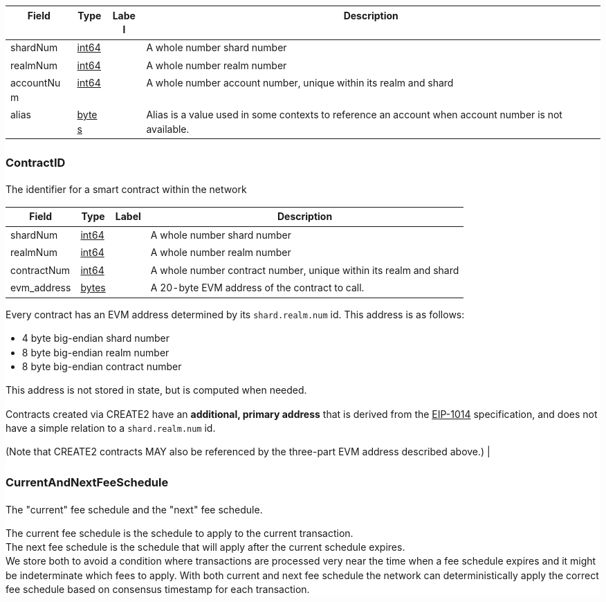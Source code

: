 
| Field | Type | Label | Description |
| ----- | ---- | ----- | ----------- |
| shardNum | [int64](#int64) |  | A whole number shard number |
| realmNum | [int64](#int64) |  | A whole number realm number |
| accountNum | [int64](#int64) |  | A whole number account number, unique within its realm and shard |
| alias | [bytes](#bytes) |  | Alias is a value used in some contexts to reference an account when account number is not available. |






<a name="proto-ContractID"></a>

### ContractID
The identifier for a smart contract within the network


| Field | Type | Label | Description |
| ----- | ---- | ----- | ----------- |
| shardNum | [int64](#int64) |  | A whole number shard number |
| realmNum | [int64](#int64) |  | A whole number realm number |
| contractNum | [int64](#int64) |  | A whole number contract number, unique within its realm and shard |
| evm_address | [bytes](#bytes) |  | A 20-byte EVM address of the contract to call.

Every contract has an EVM address determined by its `shard.realm.num` id. This address is as follows: <ul> <li>4 byte big-endian shard number</li> <li>8 byte big-endian realm number</li> <li>8 byte big-endian contract number</li> </ul> This address is not stored in state, but is computed when needed.

Contracts created via CREATE2 have an <b>additional, primary address</b> that is derived from the <a href="https://eips.ethereum.org/EIPS/eip-1014">EIP-1014</a> specification, and does not have a simple relation to a `shard.realm.num` id.

(Note that CREATE2 contracts MAY also be referenced by the three-part EVM address described above.) |






<a name="proto-CurrentAndNextFeeSchedule"></a>

### CurrentAndNextFeeSchedule
The "current" fee schedule and the "next" fee schedule.
<p>
The current fee schedule is the schedule to apply to the current transaction.<br/>
The next fee schedule is the schedule that will apply after the current schedule expires.<br/>
We store both to avoid a condition where transactions are processed very near the time when a
fee schedule expires and it might be indeterminate which fees to apply.  With both current and
next fee schedule the network can deterministically apply the correct fee schedule based on
consensus timestamp for each transaction.
